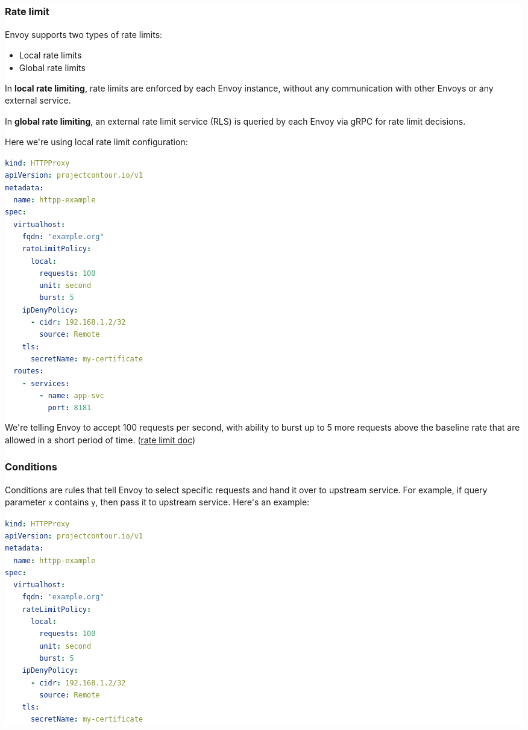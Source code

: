 ### Rate limit

Envoy supports two types of rate limits:

* Local rate limits
* Global rate limits

In **local rate limiting**, rate limits are enforced by each Envoy instance, without any communication with other Envoys or any external service.

In **global rate limiting**, an external rate limit service (RLS) is queried by each Envoy via gRPC for rate limit decisions.

Here we're using local rate limit configuration:

```yaml
kind: HTTPProxy
apiVersion: projectcontour.io/v1
metadata:
  name: httpp-example
spec:
  virtualhost:
    fqdn: "example.org"
    rateLimitPolicy:
      local:
        requests: 100
        unit: second
        burst: 5
    ipDenyPolicy:
      - cidr: 192.168.1.2/32
        source: Remote
    tls:
      secretName: my-certificate
  routes:
    - services:
        - name: app-svc
          port: 8181
```

We're telling Envoy to accept 100 requests per second, with ability to burst up to 5 more requests above the baseline rate that are allowed in a short period of time. ([rate limit doc](https://projectcontour.io/docs/1.28/config/rate-limiting/))

### Conditions

Conditions are rules that tell Envoy to select specific requests and hand it over to upstream service. For example, if query parameter `x` contains `y`, then pass it to upstream service. Here's an example:

```yaml
kind: HTTPProxy
apiVersion: projectcontour.io/v1
metadata:
  name: httpp-example
spec:
  virtualhost:
    fqdn: "example.org"
    rateLimitPolicy:
      local:
        requests: 100
        unit: second
        burst: 5
    ipDenyPolicy:
      - cidr: 192.168.1.2/32
        source: Remote
    tls:
      secretName: my-certificate
```